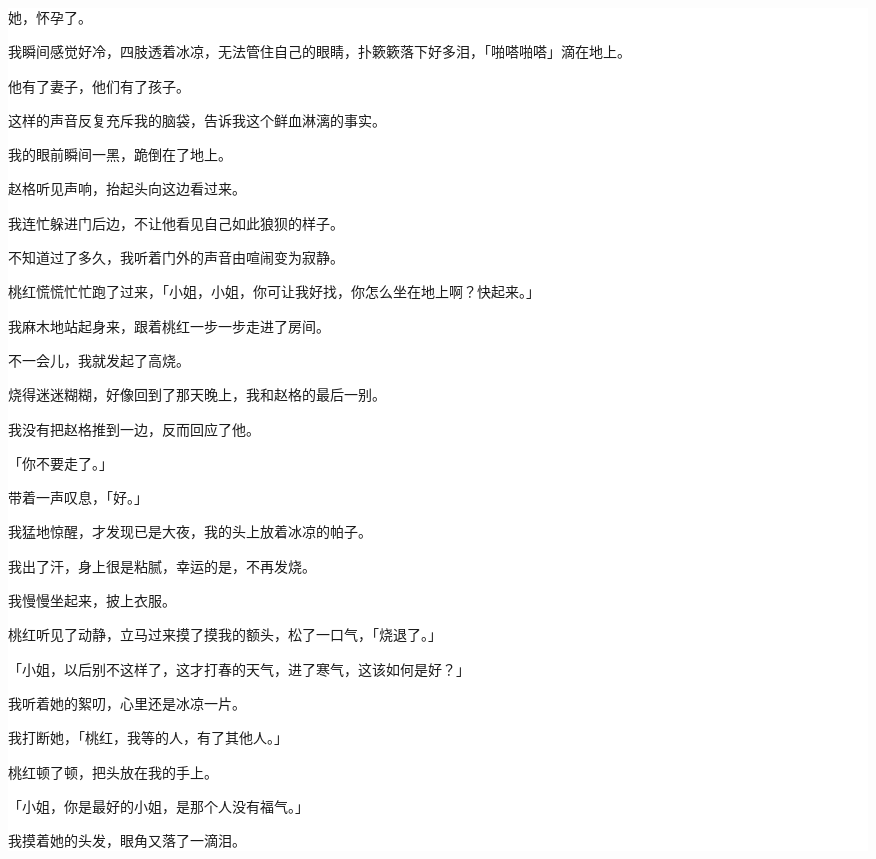 她，怀孕了。


我瞬间感觉好冷，四肢透着冰凉，无法管住自己的眼睛，扑簌簌落下好多泪，「啪嗒啪嗒」滴在地上。


他有了妻子，他们有了孩子。


这样的声音反复充斥我的脑袋，告诉我这个鲜血淋漓的事实。


我的眼前瞬间一黑，跪倒在了地上。


赵格听见声响，抬起头向这边看过来。


我连忙躲进门后边，不让他看见自己如此狼狈的样子。


不知道过了多久，我听着门外的声音由喧闹变为寂静。


桃红慌慌忙忙跑了过来，「小姐，小姐，你可让我好找，你怎么坐在地上啊？快起来。」


我麻木地站起身来，跟着桃红一步一步走进了房间。


不一会儿，我就发起了高烧。


烧得迷迷糊糊，好像回到了那天晚上，我和赵格的最后一别。


我没有把赵格推到一边，反而回应了他。


「你不要走了。」


带着一声叹息，「好。」


我猛地惊醒，才发现已是大夜，我的头上放着冰凉的帕子。


我出了汗，身上很是粘腻，幸运的是，不再发烧。


我慢慢坐起来，披上衣服。


桃红听见了动静，立马过来摸了摸我的额头，松了一口气，「烧退了。」


「小姐，以后别不这样了，这才打春的天气，进了寒气，这该如何是好？」


我听着她的絮叨，心里还是冰凉一片。


我打断她，「桃红，我等的人，有了其他人。」


桃红顿了顿，把头放在我的手上。


「小姐，你是最好的小姐，是那个人没有福气。」


我摸着她的头发，眼角又落了一滴泪。

